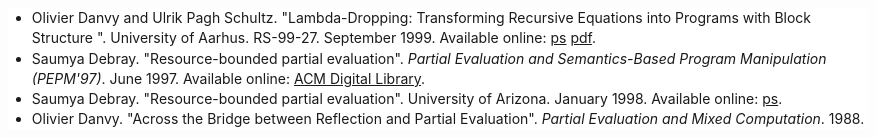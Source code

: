   * Olivier Danvy and Ulrik Pagh Schultz. "Lambda-Dropping: Transforming Recursive Equations into Programs with Block Structure ". University of Aarhus. RS-99-27. September 1999. Available online: [ps](http://www.brics.dk/RS/99/27/BRICS-RS-99-27.ps.gz) [pdf](http://www.brics.dk/RS/99/27/BRICS-RS-99-27.pdf).
  * Saumya Debray. "Resource-bounded partial evaluation". _Partial Evaluation and Semantics-Based Program Manipulation (PEPM'97)_. June 1997. Available online: [ACM Digital Library](http://doi.acm.org/10.1145/258993.259017).
  * Saumya Debray. "Resource-bounded partial evaluation". University of Arizona. January 1998. Available online: [ps](http://www.cs.arizona.edu/people/debray/papers/rbpa.ps).
  * Olivier Danvy. "Across the Bridge between Reflection and Partial Evaluation". _Partial Evaluation and Mixed Computation_. 1988.
